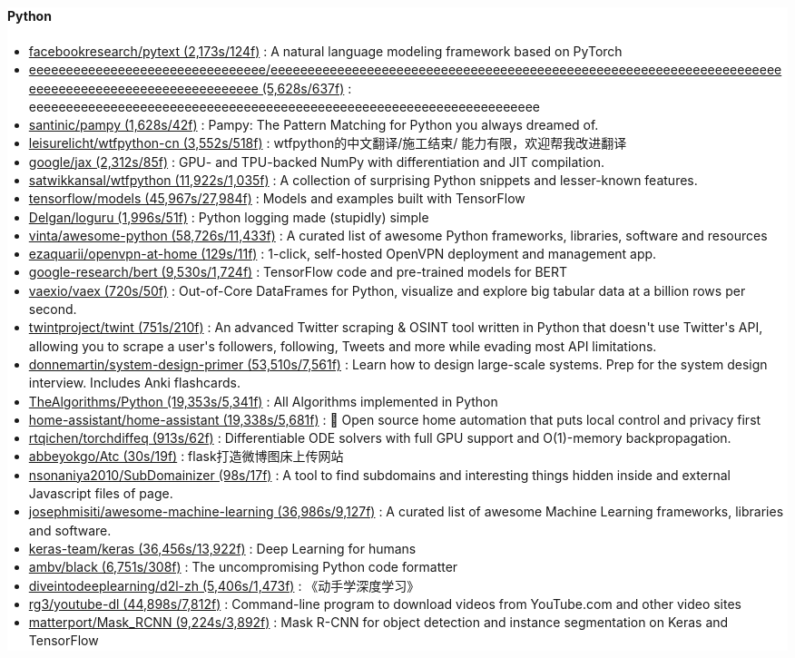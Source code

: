 #### Python
* [facebookresearch/pytext (2,173s/124f)](https://github.com/facebookresearch/pytext) : A natural language modeling framework based on PyTorch
* [eeeeeeeeeeeeeeeeeeeeeeeeeeeeeeee/eeeeeeeeeeeeeeeeeeeeeeeeeeeeeeeeeeeeeeeeeeeeeeeeeeeeeeeeeeeeeeeeeeeeeeeeeeeeeeeeeeeeeeeeeeeeeeeeeeee (5,628s/637f)](https://github.com/eeeeeeeeeeeeeeeeeeeeeeeeeeeeeeee/eeeeeeeeeeeeeeeeeeeeeeeeeeeeeeeeeeeeeeeeeeeeeeeeeeeeeeeeeeeeeeeeeeeeeeeeeeeeeeeeeeeeeeeeeeeeeeeeeeee) : eeeeeeeeeeeeeeeeeeeeeeeeeeeeeeeeeeeeeeeeeeeeeeeeeeeeeeeeeeeeeeeeeeeee
* [santinic/pampy (1,628s/42f)](https://github.com/santinic/pampy) : Pampy: The Pattern Matching for Python you always dreamed of.
* [leisurelicht/wtfpython-cn (3,552s/518f)](https://github.com/leisurelicht/wtfpython-cn) : wtfpython的中文翻译/施工结束/ 能力有限，欢迎帮我改进翻译
* [google/jax (2,312s/85f)](https://github.com/google/jax) : GPU- and TPU-backed NumPy with differentiation and JIT compilation.
* [satwikkansal/wtfpython (11,922s/1,035f)](https://github.com/satwikkansal/wtfpython) : A collection of surprising Python snippets and lesser-known features.
* [tensorflow/models (45,967s/27,984f)](https://github.com/tensorflow/models) : Models and examples built with TensorFlow
* [Delgan/loguru (1,996s/51f)](https://github.com/Delgan/loguru) : Python logging made (stupidly) simple
* [vinta/awesome-python (58,726s/11,433f)](https://github.com/vinta/awesome-python) : A curated list of awesome Python frameworks, libraries, software and resources
* [ezaquarii/openvpn-at-home (129s/11f)](https://github.com/ezaquarii/openvpn-at-home) : 1-click, self-hosted OpenVPN deployment and management app.
* [google-research/bert (9,530s/1,724f)](https://github.com/google-research/bert) : TensorFlow code and pre-trained models for BERT
* [vaexio/vaex (720s/50f)](https://github.com/vaexio/vaex) : Out-of-Core DataFrames for Python, visualize and explore big tabular data at a billion rows per second.
* [twintproject/twint (751s/210f)](https://github.com/twintproject/twint) : An advanced Twitter scraping & OSINT tool written in Python that doesn't use Twitter's API, allowing you to scrape a user's followers, following, Tweets and more while evading most API limitations.
* [donnemartin/system-design-primer (53,510s/7,561f)](https://github.com/donnemartin/system-design-primer) : Learn how to design large-scale systems. Prep for the system design interview. Includes Anki flashcards.
* [TheAlgorithms/Python (19,353s/5,341f)](https://github.com/TheAlgorithms/Python) : All Algorithms implemented in Python
* [home-assistant/home-assistant (19,338s/5,681f)](https://github.com/home-assistant/home-assistant) : 🏡 Open source home automation that puts local control and privacy first
* [rtqichen/torchdiffeq (913s/62f)](https://github.com/rtqichen/torchdiffeq) : Differentiable ODE solvers with full GPU support and O(1)-memory backpropagation.
* [abbeyokgo/Atc (30s/19f)](https://github.com/abbeyokgo/Atc) : flask打造微博图床上传网站
* [nsonaniya2010/SubDomainizer (98s/17f)](https://github.com/nsonaniya2010/SubDomainizer) : A tool to find subdomains and interesting things hidden inside and external Javascript files of page.
* [josephmisiti/awesome-machine-learning (36,986s/9,127f)](https://github.com/josephmisiti/awesome-machine-learning) : A curated list of awesome Machine Learning frameworks, libraries and software.
* [keras-team/keras (36,456s/13,922f)](https://github.com/keras-team/keras) : Deep Learning for humans
* [ambv/black (6,751s/308f)](https://github.com/ambv/black) : The uncompromising Python code formatter
* [diveintodeeplearning/d2l-zh (5,406s/1,473f)](https://github.com/diveintodeeplearning/d2l-zh) : 《动手学深度学习》
* [rg3/youtube-dl (44,898s/7,812f)](https://github.com/rg3/youtube-dl) : Command-line program to download videos from YouTube.com and other video sites
* [matterport/Mask_RCNN (9,224s/3,892f)](https://github.com/matterport/Mask_RCNN) : Mask R-CNN for object detection and instance segmentation on Keras and TensorFlow
